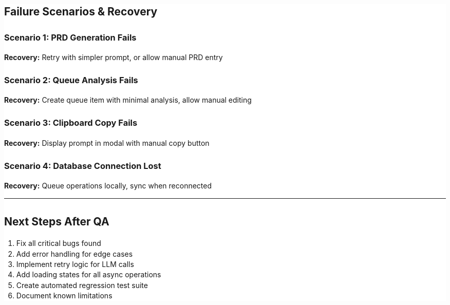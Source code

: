 
## Failure Scenarios & Recovery

### Scenario 1: PRD Generation Fails
**Recovery:** Retry with simpler prompt, or allow manual PRD entry

### Scenario 2: Queue Analysis Fails
**Recovery:** Create queue item with minimal analysis, allow manual editing

### Scenario 3: Clipboard Copy Fails
**Recovery:** Display prompt in modal with manual copy button

### Scenario 4: Database Connection Lost
**Recovery:** Queue operations locally, sync when reconnected

---

## Next Steps After QA

1. Fix all critical bugs found
2. Add error handling for edge cases
3. Implement retry logic for LLM calls
4. Add loading states for all async operations
5. Create automated regression test suite
6. Document known limitations
